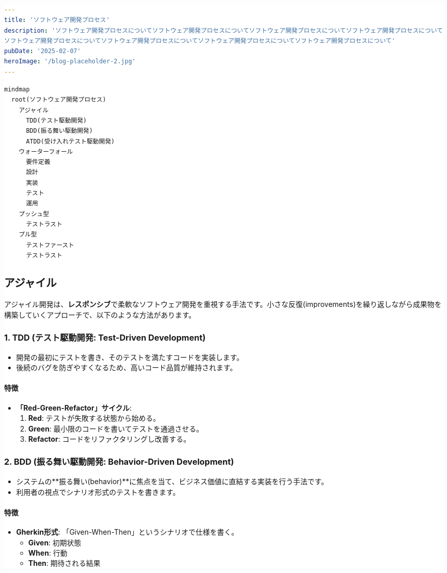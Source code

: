 ```yaml
---
title: 'ソフトウェア開発プロセス'
description: 'ソフトウェア開発プロセスについてソフトウェア開発プロセスについてソフトウェア開発プロセスについてソフトウェア開発プロセスについてソフトウェア開発プロセスについてソフトウェア開発プロセスについてソフトウェア開発プロセスについてソフトウェア開発プロセスについて'
pubDate: '2025-02-07'
heroImage: '/blog-placeholder-2.jpg'
---
```


```mermaid
mindmap
  root(ソフトウェア開発プロセス)
    アジャイル
      TDD(テスト駆動開発)
      BDD(振る舞い駆動開発)
      ATDD(受け入れテスト駆動開発)
    ウォーターフォール
      要件定義
      設計
      実装
      テスト
      運用
    プッシュ型
      テストラスト
    プル型
      テストファースト
      テストラスト
```

## アジャイル
アジャイル開発は、**レスポンシブ**で柔軟なソフトウェア開発を重視する手法です。小さな反復(improvements)を繰り返しながら成果物を構築していくアプローチで、以下のような方法があります。
### 1. TDD (テスト駆動開発: Test-Driven Development)
- 開発の最初にテストを書き、そのテストを満たすコードを実装します。
- 後続のバグを防ぎやすくなるため、高いコード品質が維持されます。

#### 特徴
- **「Red-Green-Refactor」サイクル**:
    1. **Red**: テストが失敗する状態から始める。
    2. **Green**: 最小限のコードを書いてテストを通過させる。
    3. **Refactor**: コードをリファクタリングし改善する。

### 2. BDD (振る舞い駆動開発: Behavior-Driven Development)
- システムの**振る舞い(behavior)**に焦点を当て、ビジネス価値に直結する実装を行う手法です。
- 利用者の視点でシナリオ形式のテストを書きます。

#### 特徴
- **Gherkin形式**: 「Given-When-Then」というシナリオで仕様を書く。
    - **Given**: 初期状態
    - **When**: 行動
    - **Then**: 期待される結果
